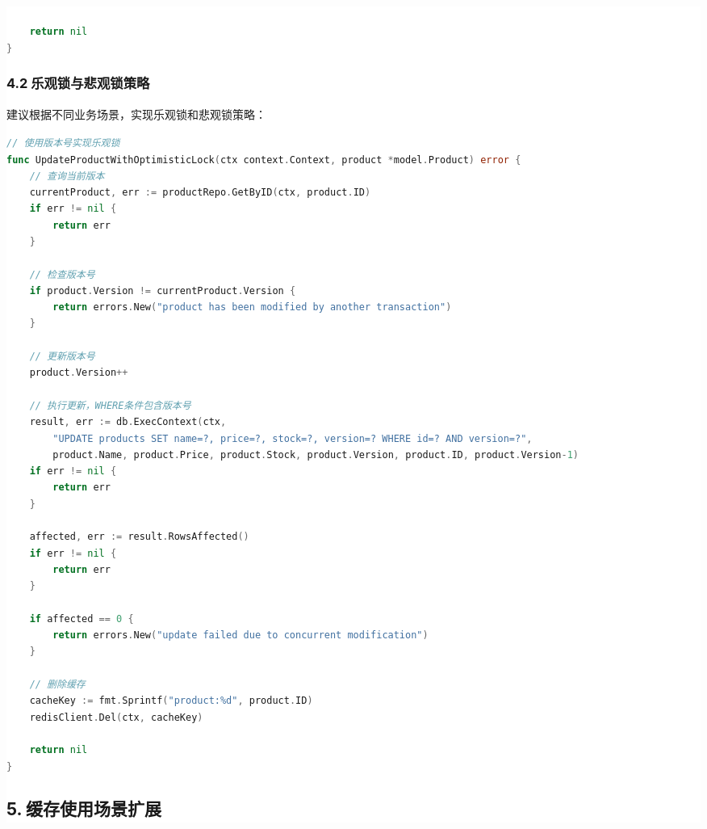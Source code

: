 ```go
    
    return nil
}
```

### 4.2 乐观锁与悲观锁策略

建议根据不同业务场景，实现乐观锁和悲观锁策略：

```go
// 使用版本号实现乐观锁
func UpdateProductWithOptimisticLock(ctx context.Context, product *model.Product) error {
    // 查询当前版本
    currentProduct, err := productRepo.GetByID(ctx, product.ID)
    if err != nil {
        return err
    }
    
    // 检查版本号
    if product.Version != currentProduct.Version {
        return errors.New("product has been modified by another transaction")
    }
    
    // 更新版本号
    product.Version++
    
    // 执行更新，WHERE条件包含版本号
    result, err := db.ExecContext(ctx, 
        "UPDATE products SET name=?, price=?, stock=?, version=? WHERE id=? AND version=?",
        product.Name, product.Price, product.Stock, product.Version, product.ID, product.Version-1)
    if err != nil {
        return err
    }
    
    affected, err := result.RowsAffected()
    if err != nil {
        return err
    }
    
    if affected == 0 {
        return errors.New("update failed due to concurrent modification")
    }
    
    // 删除缓存
    cacheKey := fmt.Sprintf("product:%d", product.ID)
    redisClient.Del(ctx, cacheKey)
    
    return nil
}
```

## 5. 缓存使用场景扩展
